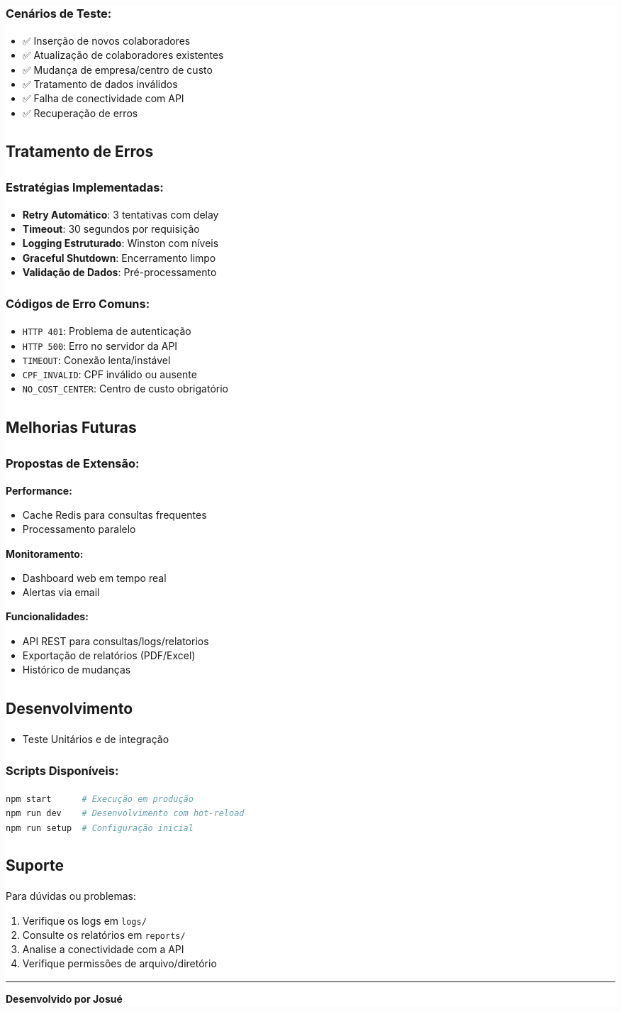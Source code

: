 ### Cenários de Teste:
- ✅ Inserção de novos colaboradores
- ✅ Atualização de colaboradores existentes
- ✅ Mudança de empresa/centro de custo
- ✅ Tratamento de dados inválidos
- ✅ Falha de conectividade com API
- ✅ Recuperação de erros

## Tratamento de Erros

### Estratégias Implementadas:
- **Retry Automático**: 3 tentativas com delay
- **Timeout**: 30 segundos por requisição
- **Logging Estruturado**: Winston com níveis
- **Graceful Shutdown**: Encerramento limpo
- **Validação de Dados**: Pré-processamento

### Códigos de Erro Comuns:
- `HTTP 401`: Problema de autenticação
- `HTTP 500`: Erro no servidor da API
- `TIMEOUT`: Conexão lenta/instável
- `CPF_INVALID`: CPF inválido ou ausente
- `NO_COST_CENTER`: Centro de custo obrigatório

## Melhorias Futuras

### Propostas de Extensão:

**Performance:**
- Cache Redis para consultas frequentes
- Processamento paralelo

**Monitoramento:**
- Dashboard web em tempo real
- Alertas via email

**Funcionalidades:**
- API REST para consultas/logs/relatorios
- Exportação de relatórios (PDF/Excel)
- Histórico de mudanças

## Desenvolvimento
- Teste Unitários e de integração
  
### Scripts Disponíveis:
```bash
npm start      # Execução em produção
npm run dev    # Desenvolvimento com hot-reload
npm run setup  # Configuração inicial
```

## Suporte

Para dúvidas ou problemas:
1. Verifique os logs em `logs/`
2. Consulte os relatórios em `reports/`
3. Analise a conectividade com a API
4. Verifique permissões de arquivo/diretório

---

**Desenvolvido por Josué**
